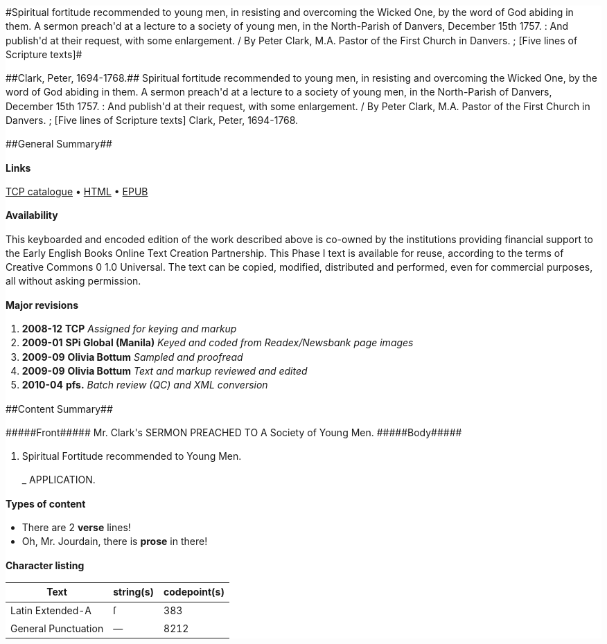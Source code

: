 #Spiritual fortitude recommended to young men, in resisting and overcoming the Wicked One, by the word of God abiding in them. A sermon preach'd at a lecture to a society of young men, in the North-Parish of Danvers, December 15th 1757. : And publish'd at their request, with some enlargement. / By Peter Clark, M.A. Pastor of the First Church in Danvers. ; [Five lines of Scripture texts]#

##Clark, Peter, 1694-1768.##
Spiritual fortitude recommended to young men, in resisting and overcoming the Wicked One, by the word of God abiding in them. A sermon preach'd at a lecture to a society of young men, in the North-Parish of Danvers, December 15th 1757. : And publish'd at their request, with some enlargement. / By Peter Clark, M.A. Pastor of the First Church in Danvers. ; [Five lines of Scripture texts]
Clark, Peter, 1694-1768.

##General Summary##

**Links**

[TCP catalogue](http://www.ota.ox.ac.uk/tcp/)  • 
[HTML](http://tei.it.ox.ac.uk/tcp/Texts-HTML/free/N06/N06389.html)  • 
[EPUB](http://tei.it.ox.ac.uk/tcp/Texts-EPUB/free/N06/N06389.epub)

**Availability**

This keyboarded and encoded edition of the
	       work described above is co-owned by the institutions
	       providing financial support to the Early English Books
	       Online Text Creation Partnership. This Phase I text is
	       available for reuse, according to the terms of Creative
	       Commons 0 1.0 Universal. The text can be copied,
	       modified, distributed and performed, even for
	       commercial purposes, all without asking permission.

**Major revisions**

1. __2008-12__ __TCP__ *Assigned for keying and markup*
1. __2009-01__ __SPi Global (Manila)__ *Keyed and coded from Readex/Newsbank page images*
1. __2009-09__ __Olivia Bottum__ *Sampled and proofread*
1. __2009-09__ __Olivia Bottum__ *Text and markup reviewed and edited*
1. __2010-04__ __pfs.__ *Batch review (QC) and XML conversion*

##Content Summary##

#####Front#####
Mr. Clark's SERMON PREACHED TO A Society of Young Men.
#####Body#####

1. Spiritual Fortitude recommended to Young Men.

    _ APPLICATION.

**Types of content**

  * There are 2 **verse** lines!
  * Oh, Mr. Jourdain, there is **prose** in there!

**Character listing**


|Text|string(s)|codepoint(s)|
|---|---|---|
|Latin Extended-A|ſ|383|
|General Punctuation|—|8212|
